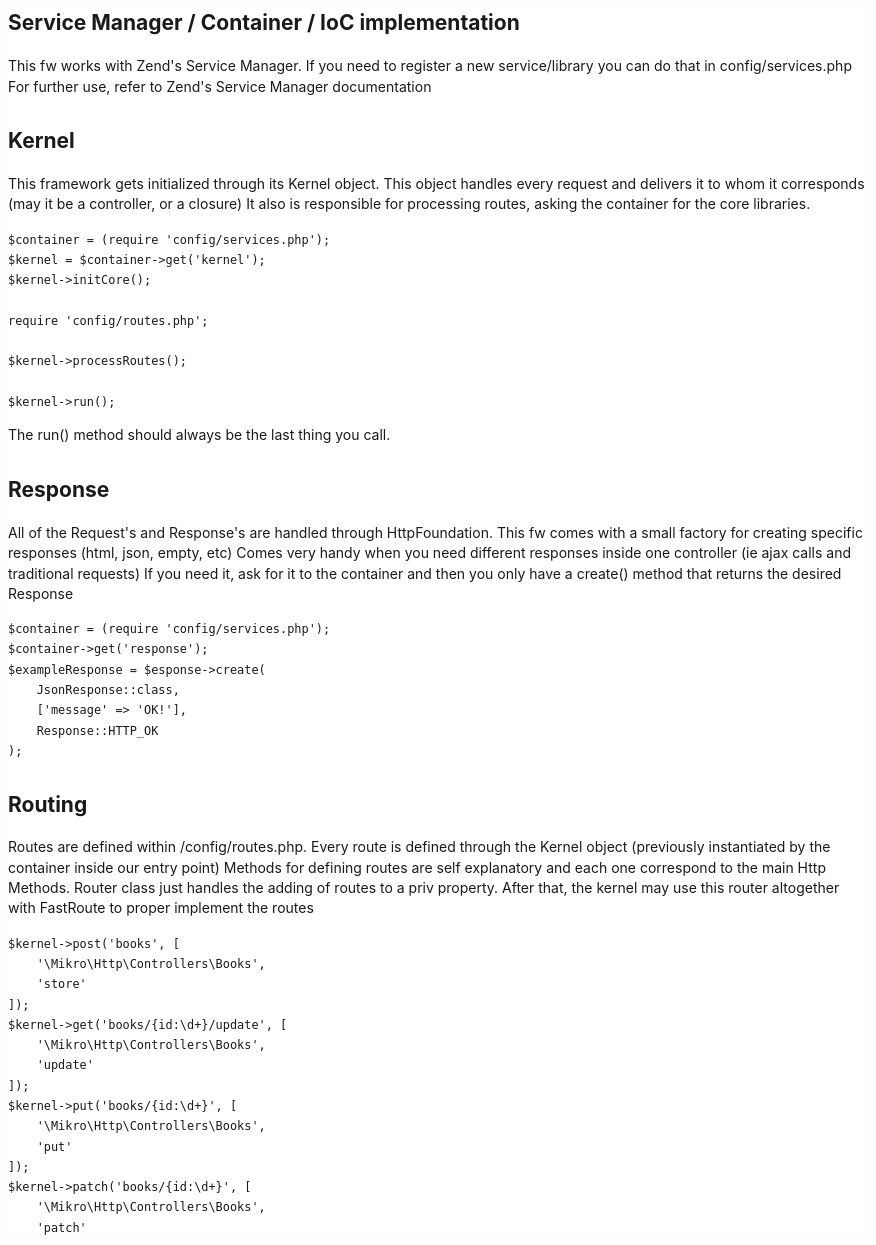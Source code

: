 ## Service Manager / Container / IoC implementation
This fw works with Zend's Service Manager.
If you need to register a new service/library you can do that in config/services.php
For further use, refer to Zend's Service Manager documentation

## Kernel
This framework gets initialized through its Kernel object. This object handles every request and delivers it to whom it corresponds (may it be a controller, or a closure)
It also is responsible for processing routes, asking the container for the core libraries.
```
$container = (require 'config/services.php');
$kernel = $container->get('kernel');
$kernel->initCore();

require 'config/routes.php';

$kernel->processRoutes();

$kernel->run();
```
The run() method should always be the last thing you call.

## Response
All of the Request's and Response's are handled through HttpFoundation.
This fw comes with a small factory for creating specific responses (html, json, empty, etc)
Comes very handy when you need different responses inside one controller (ie ajax calls and traditional requests)
If you need it, ask for it to the container and then you only have a create() method that returns the desired Response
```
$container = (require 'config/services.php');
$container->get('response');
$exampleResponse = $esponse->create(
    JsonResponse::class,
    ['message' => 'OK!'],
    Response::HTTP_OK
);
```

## Routing
Routes are defined within /config/routes.php. Every route is defined through the Kernel object (previously instantiated by the container inside our entry point)
Methods for defining routes are self explanatory and each one correspond to the main Http Methods.
Router class just handles the adding of routes to a priv property. After that, the kernel may use this router altogether with FastRoute to proper implement the routes
```
$kernel->post('books', [
    '\Mikro\Http\Controllers\Books',
    'store'
]);
$kernel->get('books/{id:\d+}/update', [
    '\Mikro\Http\Controllers\Books',
    'update'
]);
$kernel->put('books/{id:\d+}', [
    '\Mikro\Http\Controllers\Books',
    'put'
]);
$kernel->patch('books/{id:\d+}', [
    '\Mikro\Http\Controllers\Books',
    'patch'
```